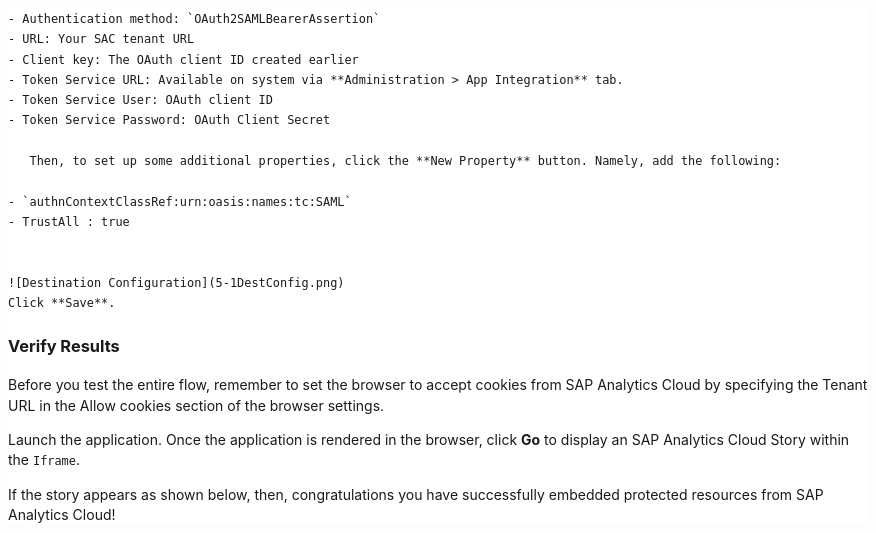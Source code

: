     - Authentication method: `OAuth2SAMLBearerAssertion`
    - URL: Your SAC tenant URL
    - Client key: The OAuth client ID created earlier
    - Token Service URL: Available on system via **Administration > App Integration** tab.
    - Token Service User: OAuth client ID
    - Token Service Password: OAuth Client Secret   

       Then, to set up some additional properties, click the **New Property** button. Namely, add the following:

    - `authnContextClassRef:urn:oasis:names:tc:SAML`
    - TrustAll : true   


    ![Destination Configuration](5-1DestConfig.png)
    Click **Save**.

### Verify Results

Before you test the entire flow, remember to set the browser to accept cookies from SAP Analytics Cloud by specifying the Tenant URL in the Allow cookies section of the browser settings.

Launch the application. Once the application is rendered in the browser, click **Go** to display an SAP Analytics Cloud Story within the `Iframe`.

If the story appears as shown below, then, congratulations you have successfully embedded protected resources from SAP Analytics Cloud!